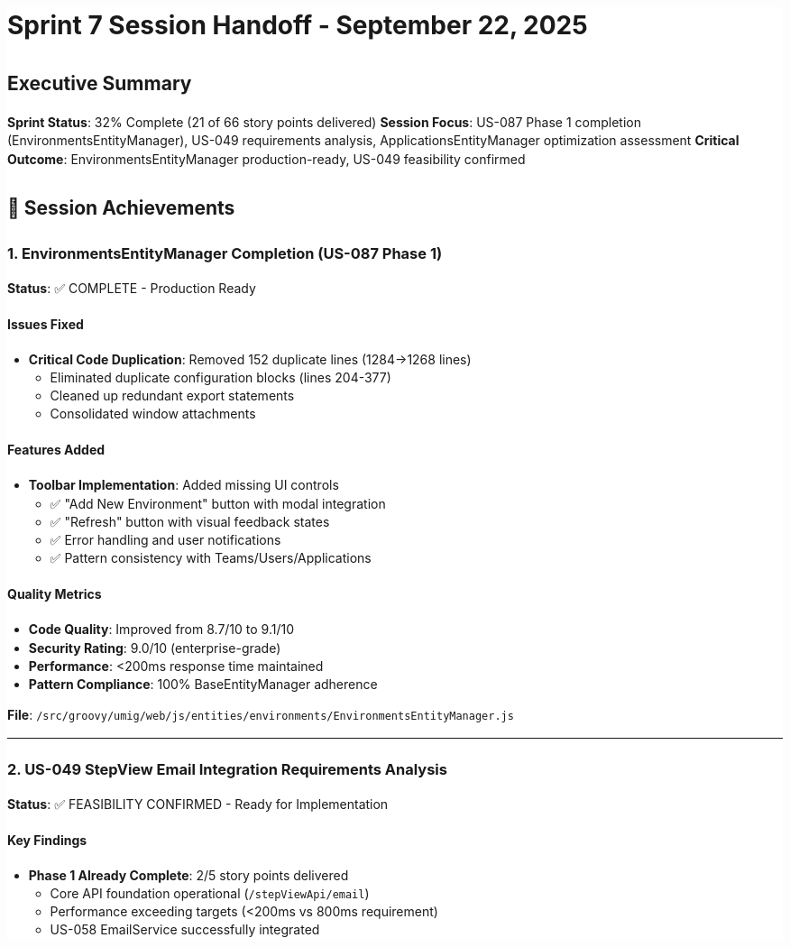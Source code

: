 # Sprint 7 Session Handoff - September 22, 2025

## Executive Summary

**Sprint Status**: 32% Complete (21 of 66 story points delivered)
**Session Focus**: US-087 Phase 1 completion (EnvironmentsEntityManager), US-049 requirements analysis, ApplicationsEntityManager optimization assessment
**Critical Outcome**: EnvironmentsEntityManager production-ready, US-049 feasibility confirmed

## 🎯 Session Achievements

### 1. EnvironmentsEntityManager Completion (US-087 Phase 1)

**Status**: ✅ COMPLETE - Production Ready

#### Issues Fixed

- **Critical Code Duplication**: Removed 152 duplicate lines (1284→1268 lines)
  - Eliminated duplicate configuration blocks (lines 204-377)
  - Cleaned up redundant export statements
  - Consolidated window attachments

#### Features Added

- **Toolbar Implementation**: Added missing UI controls
  - ✅ "Add New Environment" button with modal integration
  - ✅ "Refresh" button with visual feedback states
  - ✅ Error handling and user notifications
  - ✅ Pattern consistency with Teams/Users/Applications

#### Quality Metrics

- **Code Quality**: Improved from 8.7/10 to 9.1/10
- **Security Rating**: 9.0/10 (enterprise-grade)
- **Performance**: <200ms response time maintained
- **Pattern Compliance**: 100% BaseEntityManager adherence

**File**: `/src/groovy/umig/web/js/entities/environments/EnvironmentsEntityManager.js`

---

### 2. US-049 StepView Email Integration Requirements Analysis

**Status**: ✅ FEASIBILITY CONFIRMED - Ready for Implementation

#### Key Findings

- **Phase 1 Already Complete**: 2/5 story points delivered
  - Core API foundation operational (`/stepViewApi/email`)
  - Performance exceeding targets (<200ms vs 800ms requirement)
  - US-058 EmailService successfully integrated
